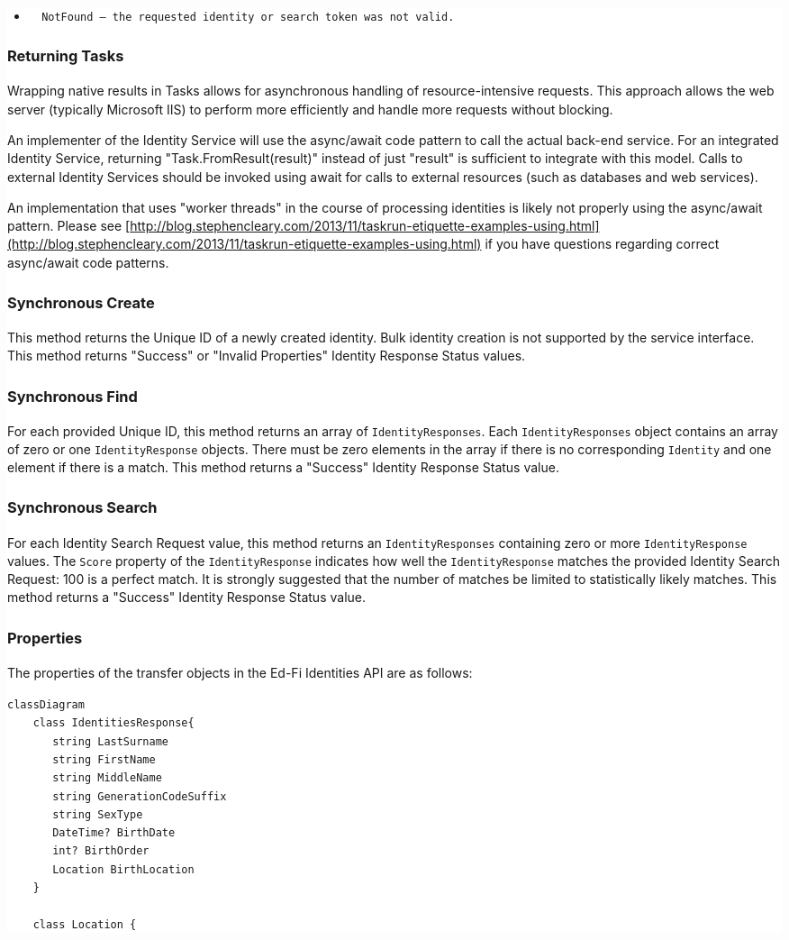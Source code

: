 * ```text
    NotFound – the requested identity or search token was not valid.
    ```

### Returning Tasks

Wrapping native results in Tasks allows for asynchronous handling of
resource-intensive requests. This approach allows the web server (typically
Microsoft IIS) to perform more efficiently and handle more requests without
blocking.

An implementer of the Identity Service will use the async/await code pattern to
call the actual back-end service. For an integrated Identity Service, returning
"Task.FromResult(result)" instead of just "result" is sufficient to integrate
with this model. Calls to external Identity Services should be invoked using
await for calls to external resources (such as databases and web services).

An implementation that uses "worker threads" in the course of processing
identities is likely not properly using the async/await pattern. Please see
[http://blog.stephencleary.com/2013/11/taskrun-etiquette-examples-using.html](http://blog.stephencleary.com/2013/11/taskrun-etiquette-examples-using.html)
if you have questions regarding correct async/await code patterns.

### Synchronous Create

This method returns the Unique ID of a newly created identity. Bulk identity
creation is not supported by the service interface. This method returns
"Success" or "Invalid Properties" Identity Response Status values.

### Synchronous Find

For each provided Unique ID, this method returns an array of
`IdentityResponses`. Each `IdentityResponses` object contains an array of zero
or one `IdentityResponse` objects. There must be zero elements in the array if
there is no corresponding `Identity` and one element if there is a match. This
method returns a "Success" Identity Response Status value.

### Synchronous Search

For each Identity Search Request value, this method returns an
`IdentityResponses` containing zero or more `IdentityResponse` values. The
`Score` property of the `IdentityResponse` indicates how well the
`IdentityResponse` matches the provided Identity Search Request: 100 is a
perfect match. It is strongly suggested that the number of matches be limited to
statistically likely matches. This method returns a "Success" Identity Response
Status value.

### Properties

The properties of the transfer objects in the Ed-Fi Identities API are as
follows:

```mermaid
classDiagram
    class IdentitiesResponse{
       string LastSurname
       string FirstName
       string MiddleName
       string GenerationCodeSuffix
       string SexType
       DateTime? BirthDate
       int? BirthOrder
       Location BirthLocation
    }

    class Location {
```